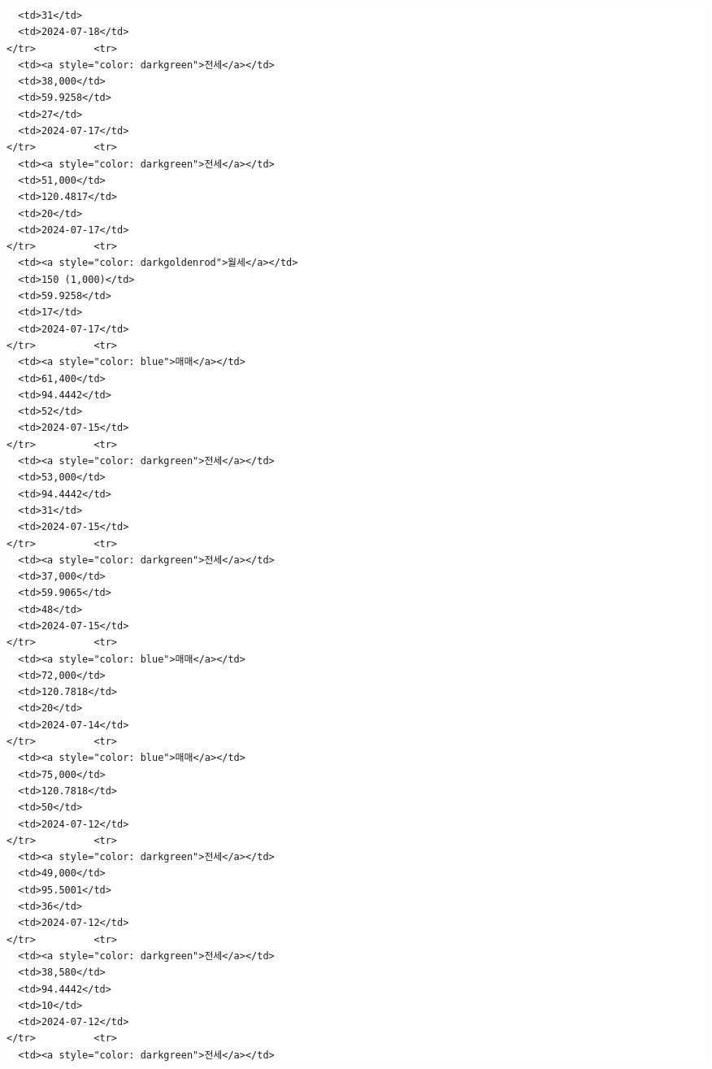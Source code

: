       <td>31</td>
      <td>2024-07-18</td>
    </tr>          <tr>
      <td><a style="color: darkgreen">전세</a></td>
      <td>38,000</td>
      <td>59.9258</td>
      <td>27</td>
      <td>2024-07-17</td>
    </tr>          <tr>
      <td><a style="color: darkgreen">전세</a></td>
      <td>51,000</td>
      <td>120.4817</td>
      <td>20</td>
      <td>2024-07-17</td>
    </tr>          <tr>
      <td><a style="color: darkgoldenrod">월세</a></td>
      <td>150 (1,000)</td>
      <td>59.9258</td>
      <td>17</td>
      <td>2024-07-17</td>
    </tr>          <tr>
      <td><a style="color: blue">매매</a></td>
      <td>61,400</td>
      <td>94.4442</td>
      <td>52</td>
      <td>2024-07-15</td>
    </tr>          <tr>
      <td><a style="color: darkgreen">전세</a></td>
      <td>53,000</td>
      <td>94.4442</td>
      <td>31</td>
      <td>2024-07-15</td>
    </tr>          <tr>
      <td><a style="color: darkgreen">전세</a></td>
      <td>37,000</td>
      <td>59.9065</td>
      <td>48</td>
      <td>2024-07-15</td>
    </tr>          <tr>
      <td><a style="color: blue">매매</a></td>
      <td>72,000</td>
      <td>120.7818</td>
      <td>20</td>
      <td>2024-07-14</td>
    </tr>          <tr>
      <td><a style="color: blue">매매</a></td>
      <td>75,000</td>
      <td>120.7818</td>
      <td>50</td>
      <td>2024-07-12</td>
    </tr>          <tr>
      <td><a style="color: darkgreen">전세</a></td>
      <td>49,000</td>
      <td>95.5001</td>
      <td>36</td>
      <td>2024-07-12</td>
    </tr>          <tr>
      <td><a style="color: darkgreen">전세</a></td>
      <td>38,580</td>
      <td>94.4442</td>
      <td>10</td>
      <td>2024-07-12</td>
    </tr>          <tr>
      <td><a style="color: darkgreen">전세</a></td>